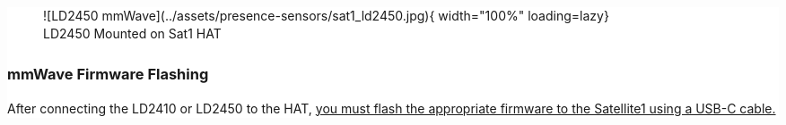 <figure markdown="span">
  ![LD2450 mmWave](../assets/presence-sensors/sat1_ld2450.jpg){ width="100%" loading=lazy}
  <figcaption>LD2450 Mounted on Sat1 HAT</figcaption>
</figure>

### mmWave Firmware Flashing
After connecting the LD2410 or LD2450 to the HAT, [you must flash the appropriate firmware to the Satellite1 using a USB-C cable.](satellite1-flash-via-usb-c.md#re-flashing-your-satellite1-via-a-usb-c-cable)
